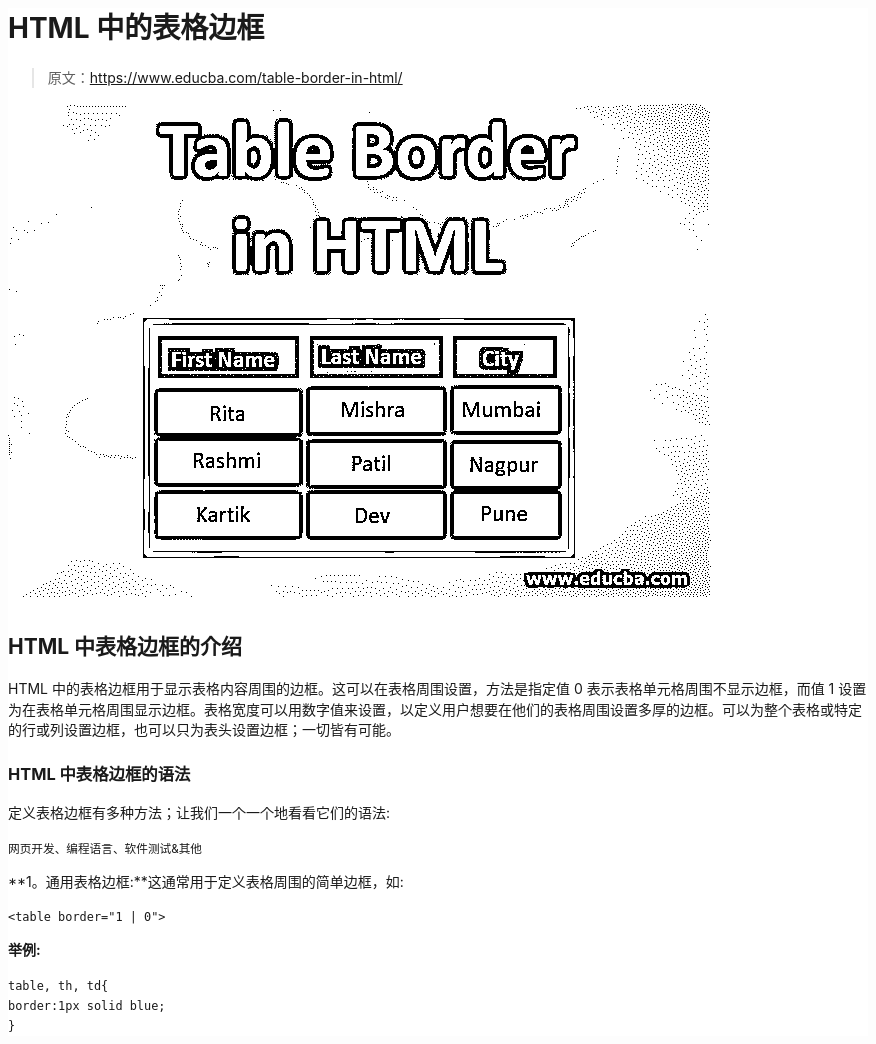# HTML 中的表格边框

> 原文：<https://www.educba.com/table-border-in-html/>

![Table Border in HTML](img/b697a14835f6c44d1911ee52feda8d69.png)



## HTML 中表格边框的介绍

HTML 中的表格边框用于显示表格内容周围的边框。这可以在表格周围设置，方法是指定值 0 表示表格单元格周围不显示边框，而值 1 设置为在表格单元格周围显示边框。表格宽度可以用数字值来设置，以定义用户想要在他们的表格周围设置多厚的边框。可以为整个表格或特定的行或列设置边框，也可以只为表头设置边框；一切皆有可能。

### HTML 中表格边框的语法

定义表格边框有多种方法；让我们一个一个地看看它们的语法:

<small>网页开发、编程语言、软件测试&其他</small>

**1。通用表格边框:**这通常用于定义表格周围的简单边框，如:

```
<table border="1 | 0">
```

**举例:**

```
table, th, td{
border:1px solid blue;
}
```
